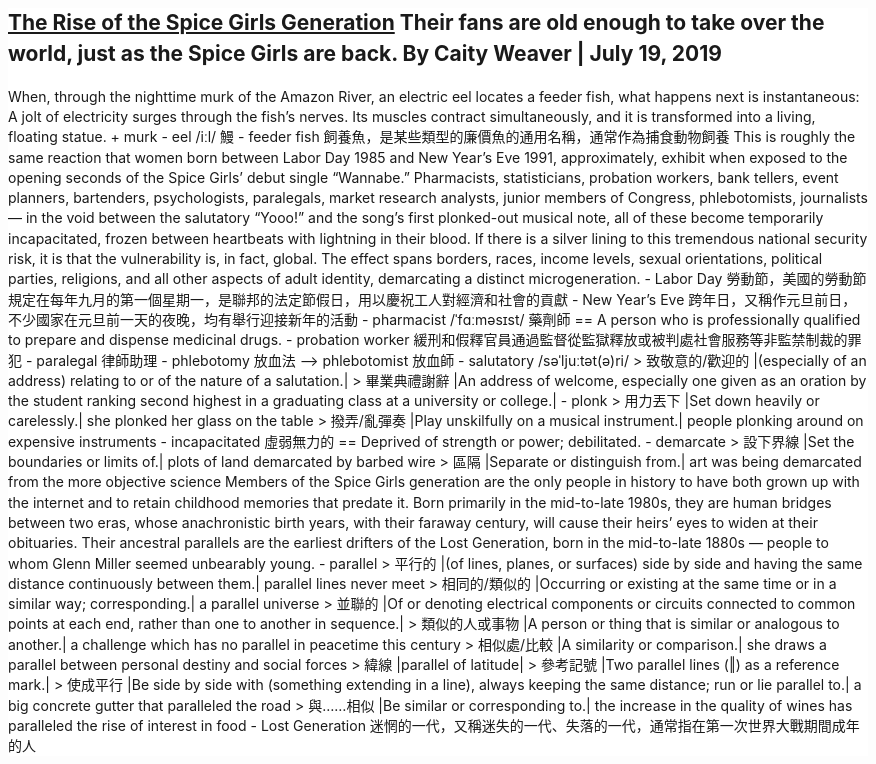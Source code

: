 [The Rise of the Spice Girls Generation](https://www.nytimes.com/2019/07/19/style/spice-girls-reunion.html)
Their fans are old enough to take over the world, just as the Spice Girls are back.
By Caity Weaver | July 19, 2019
---------------------------------------------------------------------------------------------------------------------
When, through the nighttime murk of the Amazon River, an electric eel locates a feeder fish, what happens next is instantaneous: A jolt of electricity surges through the fish’s nerves. Its muscles contract simultaneously, and it is transformed into a living, floating statue.
	+ murk
	- eel /iːl/ 鰻 
	- feeder fish 飼養魚，是某些類型的廉價魚的通用名稱，通常作為捕食動物飼養
This is roughly the same reaction that women born between Labor Day 1985 and New Year’s Eve 1991, approximately, exhibit when exposed to the opening seconds of the Spice Girls’ debut single “Wannabe.” Pharmacists, statisticians, probation workers, bank tellers, event planners, bartenders, psychologists, paralegals, market research analysts, junior members of Congress, phlebotomists, journalists — in the void between the salutatory “Yooo!” and the song’s first plonked-out musical note, all of these become temporarily incapacitated, frozen between heartbeats with lightning in their blood. If there is a silver lining to this tremendous national security risk, it is that the vulnerability is, in fact, global. The effect spans borders, races, income levels, sexual orientations, political parties, religions, and all other aspects of adult identity, demarcating a distinct microgeneration.
	- Labor Day 勞動節，美國的勞動節規定在每年九月的第一個星期一，是聯邦的法定節假日，用以慶祝工人對經濟和社會的貢獻
	- New Year’s Eve 跨年日，又稱作元旦前日，不少國家在元旦前一天的夜晚，均有舉行迎接新年的活動
	- pharmacist /ˈfɑːməsɪst/ 藥劑師 == A person who is professionally qualified to prepare and dispense medicinal drugs.
	- probation worker 緩刑和假釋官員通過監督從監獄釋放或被判處社會服務等非監禁制裁的罪犯
	- paralegal 律師助理
	- phlebotomy 放血法 --> phlebotomist 放血師
	- salutatory /səˈljuːtət(ə)ri/ 
		> 致敬意的/歡迎的 |(especially of an address) relating to or of the nature of a salutation.|
		> 畢業典禮謝辭 |An address of welcome, especially one given as an oration by the student ranking second highest in a graduating class at a university or college.|
	- plonk
		> 用力丟下 |Set down heavily or carelessly.| she plonked her glass on the table
		> 撥弄/亂彈奏 |Play unskilfully on a musical instrument.| people plonking around on expensive instruments
	- incapacitated 虛弱無力的 == Deprived of strength or power; debilitated.
	- demarcate
		> 設下界線 |Set the boundaries or limits of.| plots of land demarcated by barbed wire
		> 區隔 |Separate or distinguish from.| art was being demarcated from the more objective science
Members of the Spice Girls generation are the only people in history to have both grown up with the internet and to retain childhood memories that predate it. Born primarily in the mid-to-late 1980s, they are human bridges between two eras, whose anachronistic birth years, with their faraway century, will cause their heirs’ eyes to widen at their obituaries. Their ancestral parallels are the earliest drifters of the Lost Generation, born in the mid-to-late 1880s — people to whom Glenn Miller seemed unbearably young.
	- parallel
		> 平行的 |(of lines, planes, or surfaces) side by side and having the same distance continuously between them.| parallel lines never meet
		> 相同的/類似的 |Occurring or existing at the same time or in a similar way; corresponding.| a parallel universe
		> 並聯的 |Of or denoting electrical components or circuits connected to common points at each end, rather than one to another in sequence.|
		> 類似的人或事物 |A person or thing that is similar or analogous to another.| a challenge which has no parallel in peacetime this century
		> 相似處/比較 |A similarity or comparison.| she draws a parallel between personal destiny and social forces
		> 緯線 |parallel of latitude|
		> 參考記號 |Two parallel lines (‖) as a reference mark.|
		> 使成平行 |Be side by side with (something extending in a line), always keeping the same distance; run or lie parallel to.| a big concrete gutter that paralleled the road
		> 與……相似 |Be similar or corresponding to.| the increase in the quality of wines has paralleled the rise of interest in food
	- Lost Generation 迷惘的一代，又稱迷失的一代、失落的一代，通常指在第一次世界大戰期間成年的人